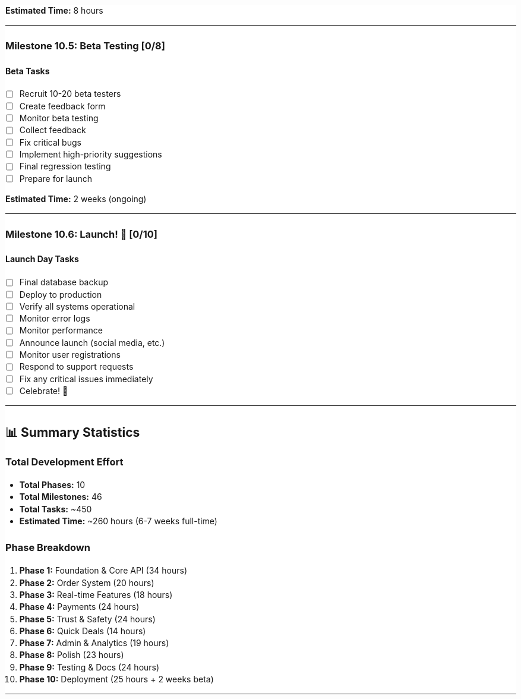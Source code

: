 **Estimated Time:** 8 hours

---

### Milestone 10.5: Beta Testing [0/8]

#### Beta Tasks
- [ ] Recruit 10-20 beta testers
- [ ] Create feedback form
- [ ] Monitor beta testing
- [ ] Collect feedback
- [ ] Fix critical bugs
- [ ] Implement high-priority suggestions
- [ ] Final regression testing
- [ ] Prepare for launch

**Estimated Time:** 2 weeks (ongoing)

---

### Milestone 10.6: Launch! 🚀 [0/10]

#### Launch Day Tasks
- [ ] Final database backup
- [ ] Deploy to production
- [ ] Verify all systems operational
- [ ] Monitor error logs
- [ ] Monitor performance
- [ ] Announce launch (social media, etc.)
- [ ] Monitor user registrations
- [ ] Respond to support requests
- [ ] Fix any critical issues immediately
- [ ] Celebrate! 🎉

---

## 📊 Summary Statistics

### Total Development Effort
- **Total Phases:** 10
- **Total Milestones:** 46
- **Total Tasks:** ~450
- **Estimated Time:** ~260 hours (6-7 weeks full-time)

### Phase Breakdown
1. **Phase 1:** Foundation & Core API (34 hours)
2. **Phase 2:** Order System (20 hours)
3. **Phase 3:** Real-time Features (18 hours)
4. **Phase 4:** Payments (24 hours)
5. **Phase 5:** Trust & Safety (24 hours)
6. **Phase 6:** Quick Deals (14 hours)
7. **Phase 7:** Admin & Analytics (19 hours)
8. **Phase 8:** Polish (23 hours)
9. **Phase 9:** Testing & Docs (24 hours)
10. **Phase 10:** Deployment (25 hours + 2 weeks beta)

---